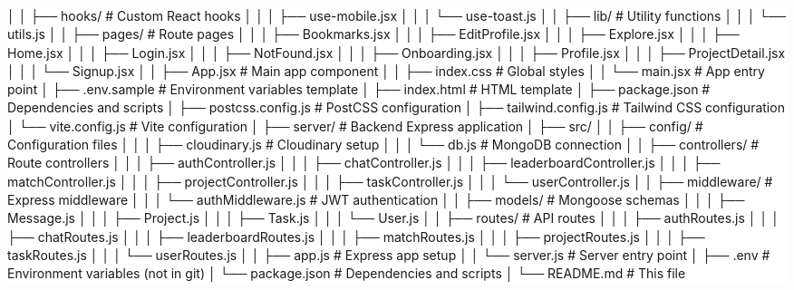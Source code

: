 │   │   ├── hooks/                   # Custom React hooks
│   │   │   ├── use-mobile.jsx
│   │   │   └── use-toast.js
│   │   ├── lib/                     # Utility functions
│   │   │   └── utils.js
│   │   ├── pages/                   # Route pages
│   │   │   ├── Bookmarks.jsx
│   │   │   ├── EditProfile.jsx
│   │   │   ├── Explore.jsx
│   │   │   ├── Home.jsx
│   │   │   ├── Login.jsx
│   │   │   ├── NotFound.jsx
│   │   │   ├── Onboarding.jsx
│   │   │   ├── Profile.jsx
│   │   │   ├── ProjectDetail.jsx
│   │   │   └── Signup.jsx
│   │   ├── App.jsx                  # Main app component
│   │   ├── index.css               # Global styles
│   │   └── main.jsx                # App entry point
│   ├── .env.sample                 # Environment variables template
│   ├── index.html                  # HTML template
│   ├── package.json                # Dependencies and scripts
│   ├── postcss.config.js           # PostCSS configuration
│   ├── tailwind.config.js          # Tailwind CSS configuration
│   └── vite.config.js              # Vite configuration
│
├── server/                          # Backend Express application
│   ├── src/
│   │   ├── config/                  # Configuration files
│   │   │   ├── cloudinary.js       # Cloudinary setup
│   │   │   └── db.js               # MongoDB connection
│   │   ├── controllers/             # Route controllers
│   │   │   ├── authController.js
│   │   │   ├── chatController.js
│   │   │   ├── leaderboardController.js
│   │   │   ├── matchController.js
│   │   │   ├── projectController.js
│   │   │   ├── taskController.js
│   │   │   └── userController.js
│   │   ├── middleware/              # Express middleware
│   │   │   └── authMiddleware.js   # JWT authentication
│   │   ├── models/                  # Mongoose schemas
│   │   │   ├── Message.js
│   │   │   ├── Project.js
│   │   │   ├── Task.js
│   │   │   └── User.js
│   │   ├── routes/                  # API routes
│   │   │   ├── authRoutes.js
│   │   │   ├── chatRoutes.js
│   │   │   ├── leaderboardRoutes.js
│   │   │   ├── matchRoutes.js
│   │   │   ├── projectRoutes.js
│   │   │   ├── taskRoutes.js
│   │   │   └── userRoutes.js
│   │   ├── app.js                   # Express app setup
│   │   └── server.js                # Server entry point
│   ├── .env                         # Environment variables (not in git)
│   └── package.json                 # Dependencies and scripts
│
└── README.md                        # This file
